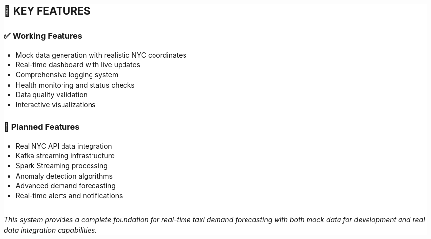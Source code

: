 ## 🎯 **KEY FEATURES**

### ✅ **Working Features**
- Mock data generation with realistic NYC coordinates
- Real-time dashboard with live updates
- Comprehensive logging system
- Health monitoring and status checks
- Data quality validation
- Interactive visualizations

### 🚧 **Planned Features**
- Real NYC API data integration
- Kafka streaming infrastructure
- Spark Streaming processing
- Anomaly detection algorithms
- Advanced demand forecasting
- Real-time alerts and notifications

---

*This system provides a complete foundation for real-time taxi demand forecasting with both mock data for development and real data integration capabilities.* 